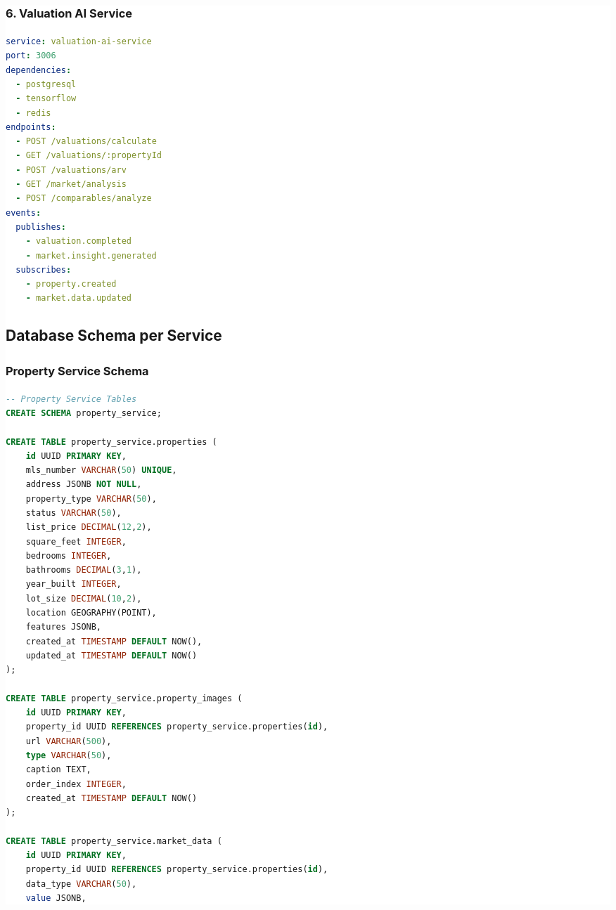 ### 6. Valuation AI Service
```yaml
service: valuation-ai-service
port: 3006
dependencies:
  - postgresql
  - tensorflow
  - redis
endpoints:
  - POST /valuations/calculate
  - GET /valuations/:propertyId
  - POST /valuations/arv
  - GET /market/analysis
  - POST /comparables/analyze
events:
  publishes:
    - valuation.completed
    - market.insight.generated
  subscribes:
    - property.created
    - market.data.updated
```

## Database Schema per Service

### Property Service Schema
```sql
-- Property Service Tables
CREATE SCHEMA property_service;

CREATE TABLE property_service.properties (
    id UUID PRIMARY KEY,
    mls_number VARCHAR(50) UNIQUE,
    address JSONB NOT NULL,
    property_type VARCHAR(50),
    status VARCHAR(50),
    list_price DECIMAL(12,2),
    square_feet INTEGER,
    bedrooms INTEGER,
    bathrooms DECIMAL(3,1),
    year_built INTEGER,
    lot_size DECIMAL(10,2),
    location GEOGRAPHY(POINT),
    features JSONB,
    created_at TIMESTAMP DEFAULT NOW(),
    updated_at TIMESTAMP DEFAULT NOW()
);

CREATE TABLE property_service.property_images (
    id UUID PRIMARY KEY,
    property_id UUID REFERENCES property_service.properties(id),
    url VARCHAR(500),
    type VARCHAR(50),
    caption TEXT,
    order_index INTEGER,
    created_at TIMESTAMP DEFAULT NOW()
);

CREATE TABLE property_service.market_data (
    id UUID PRIMARY KEY,
    property_id UUID REFERENCES property_service.properties(id),
    data_type VARCHAR(50),
    value JSONB,
```